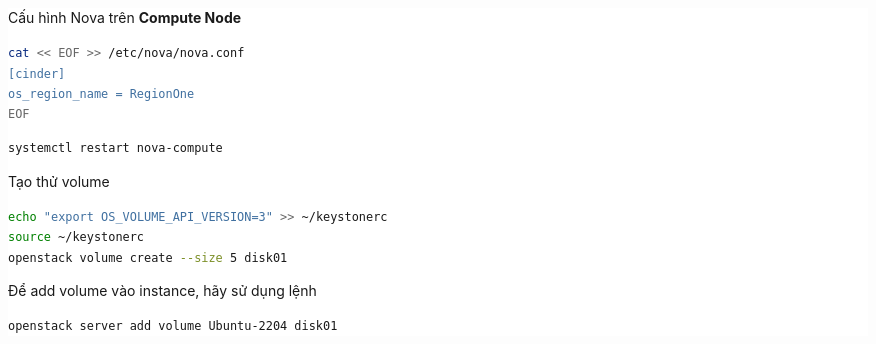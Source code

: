 Cấu hình Nova trên **Compute Node**

```sh
cat << EOF >> /etc/nova/nova.conf
[cinder]
os_region_name = RegionOne
EOF
```

```sh
systemctl restart nova-compute
```

Tạo thử volume

```sh
echo "export OS_VOLUME_API_VERSION=3" >> ~/keystonerc
source ~/keystonerc
openstack volume create --size 5 disk01
```

Để add volume vào instance, hãy sử dụng lệnh

```sh
openstack server add volume Ubuntu-2204 disk01
```